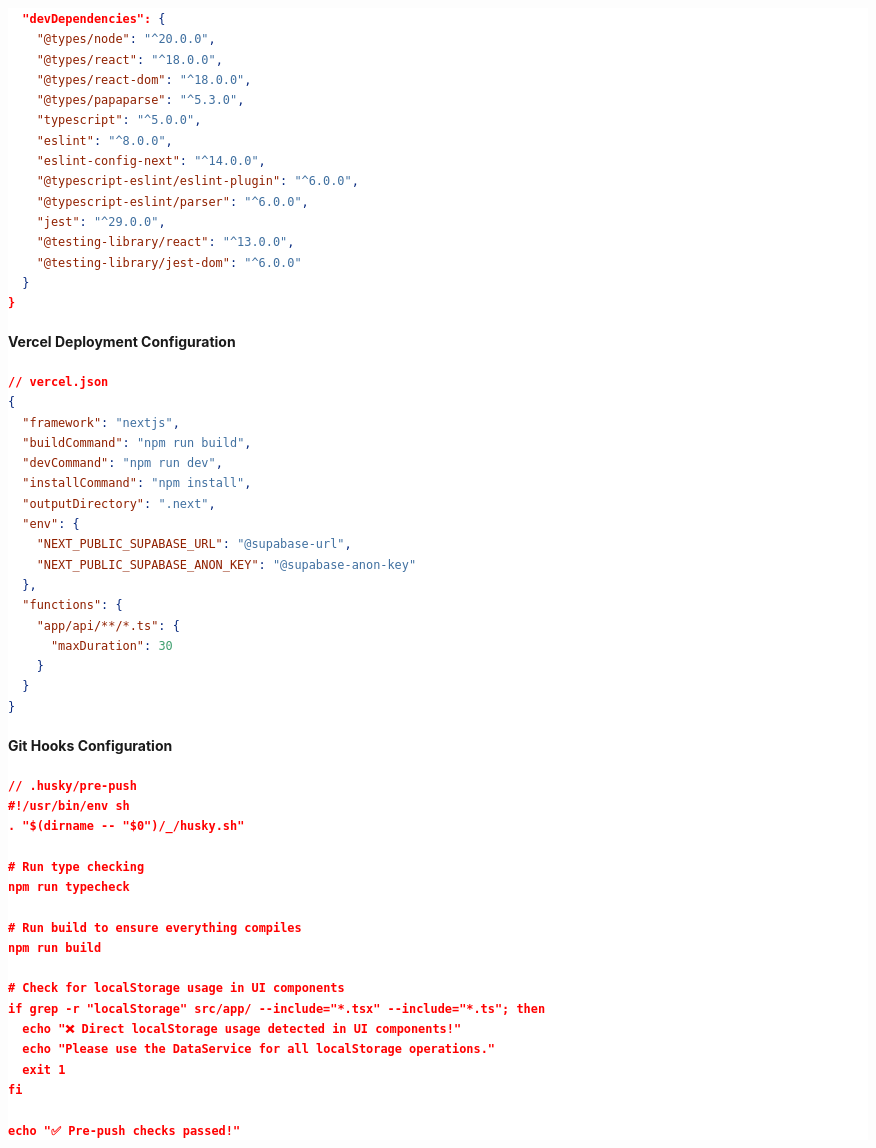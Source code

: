 ```json
  "devDependencies": {
    "@types/node": "^20.0.0",
    "@types/react": "^18.0.0",
    "@types/react-dom": "^18.0.0",
    "@types/papaparse": "^5.3.0",
    "typescript": "^5.0.0",
    "eslint": "^8.0.0",
    "eslint-config-next": "^14.0.0",
    "@typescript-eslint/eslint-plugin": "^6.0.0",
    "@typescript-eslint/parser": "^6.0.0",
    "jest": "^29.0.0",
    "@testing-library/react": "^13.0.0",
    "@testing-library/jest-dom": "^6.0.0"
  }
}
```

#### **Vercel Deployment Configuration**
```json
// vercel.json
{
  "framework": "nextjs",
  "buildCommand": "npm run build",
  "devCommand": "npm run dev",
  "installCommand": "npm install",
  "outputDirectory": ".next",
  "env": {
    "NEXT_PUBLIC_SUPABASE_URL": "@supabase-url",
    "NEXT_PUBLIC_SUPABASE_ANON_KEY": "@supabase-anon-key"
  },
  "functions": {
    "app/api/**/*.ts": {
      "maxDuration": 30
    }
  }
}
```

#### **Git Hooks Configuration**
```json
// .husky/pre-push
#!/usr/bin/env sh
. "$(dirname -- "$0")/_/husky.sh"

# Run type checking
npm run typecheck

# Run build to ensure everything compiles
npm run build

# Check for localStorage usage in UI components
if grep -r "localStorage" src/app/ --include="*.tsx" --include="*.ts"; then
  echo "❌ Direct localStorage usage detected in UI components!"
  echo "Please use the DataService for all localStorage operations."
  exit 1
fi

echo "✅ Pre-push checks passed!"
```

